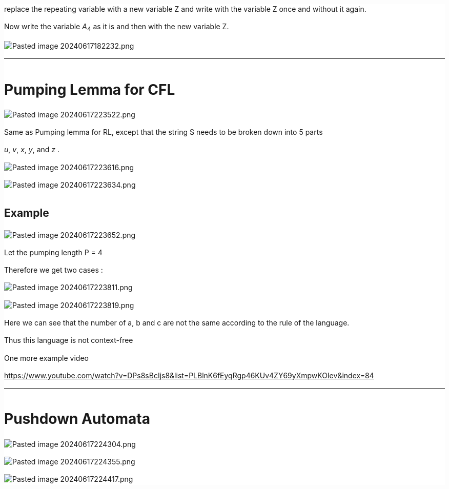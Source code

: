replace the repeating variable with a new variable Z and write with the variable Z once and without it again.

Now write the variable $A_4$ as it is and then with the new variable Z.

![Pasted image 20240617182232.png](/img/user/Images/Pasted%20image%2020240617182232.png)


---
# Pumping Lemma for CFL


![Pasted image 20240617223522.png](/img/user/Images/Pasted%20image%2020240617223522.png)

Same as Pumping lemma for RL, except that the string S needs to be broken down into 5 parts

*u*, *v*, *x*, *y*, and *z* .

![Pasted image 20240617223616.png](/img/user/Images/Pasted%20image%2020240617223616.png)


![Pasted image 20240617223634.png](/img/user/Images/Pasted%20image%2020240617223634.png)

## Example 


![Pasted image 20240617223652.png](/img/user/Images/Pasted%20image%2020240617223652.png)

Let the pumping length P = 4

Therefore we get two cases :

![Pasted image 20240617223811.png](/img/user/Images/Pasted%20image%2020240617223811.png)

![Pasted image 20240617223819.png](/img/user/Images/Pasted%20image%2020240617223819.png)

Here we can see that the number of a, b and c are not the same according to the rule of the language. 

Thus this language is not context-free

One more example video

https://www.youtube.com/watch?v=DPs8sBcIjs8&list=PLBlnK6fEyqRgp46KUv4ZY69yXmpwKOIev&index=84

---
# Pushdown Automata

![Pasted image 20240617224304.png](/img/user/Images/Pasted%20image%2020240617224304.png)

![Pasted image 20240617224355.png](/img/user/Images/Pasted%20image%2020240617224355.png)

![Pasted image 20240617224417.png](/img/user/Images/Pasted%20image%2020240617224417.png)
